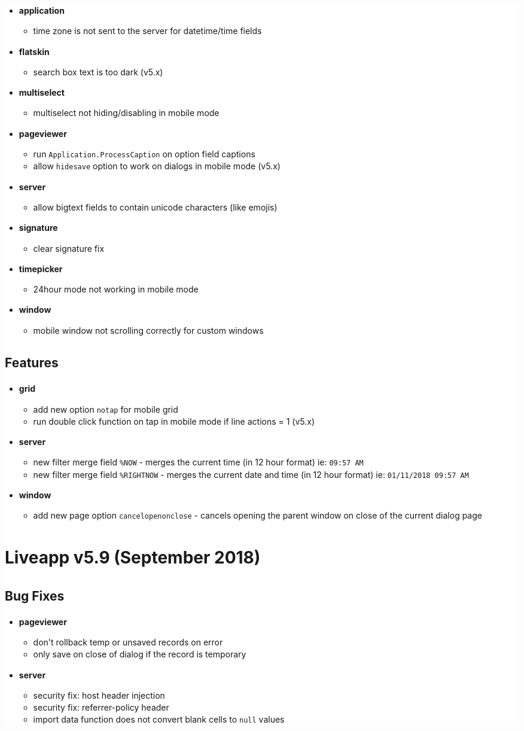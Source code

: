   - **application**
    - time zone is not sent to the server for datetime/time fields

  - **flatskin**
    - search box text is too dark (v5.x)

  - **multiselect**
    - multiselect not hiding/disabling in mobile mode

  - **pageviewer**
    - run `Application.ProcessCaption` on option field captions
    - allow `hidesave` option to work on dialogs in mobile mode (v5.x)

  - **server**
    - allow bigtext fields to contain unicode characters (like emojis)

  - **signature**
    - clear signature fix

  - **timepicker**
    - 24hour mode not working in mobile mode

  - **window**
    - mobile window not scrolling correctly for custom windows

## Features

  - **grid**
    - add new option `notap` for mobile grid
    - run double click function on tap in mobile mode if line actions = 1 (v5.x)

  - **server**
    - new filter merge field `%NOW` - merges the current time (in 12 hour format) ie: `09:57 AM`
    - new filter merge field `%RIGHTNOW` - merges the current date and time (in 12 hour format) ie: `01/11/2018 09:57 AM`

  - **window**
    - add new page option `cancelopenonclose` - cancels opening the parent window on close of the current dialog page


<a name="5.9"></a>
# Liveapp v5.9 (September 2018)

## Bug Fixes

  - **pageviewer**
    - don't rollback temp or unsaved records on error
    - only save on close of dialog if the record is temporary

  - **server**
    - security fix: host header injection
    - security fix: referrer-policy header
    - import data function does not convert blank cells to `null` values
